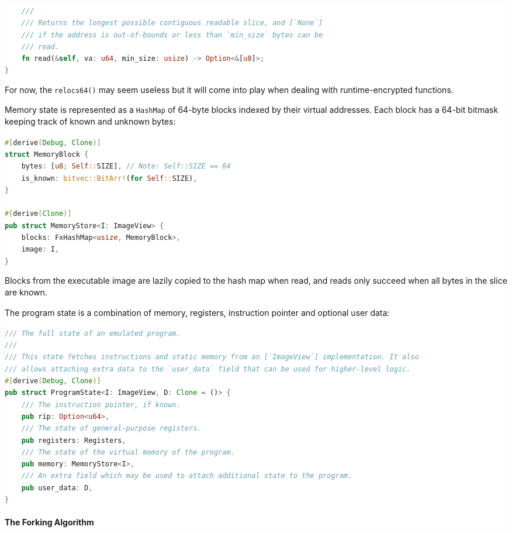 ```rs
    ///
    /// Returns the longest possible contiguous readable slice, and [`None`] 
    /// if the address is out-of-bounds or less than `min_size` bytes can be 
    /// read.
    fn read(&self, va: u64, min_size: usize) -> Option<&[u8]>;
}
```

For now, the `relocs64()` may seem useless but it will come into play when dealing with runtime-encrypted functions.

Memory state is represented as a `HashMap` of 64-byte blocks indexed by their virtual addresses. Each block has a 64-bit bitmask keeping track of known and unknown bytes:

```rs
#[derive(Debug, Clone)]
struct MemoryBlock {
    bytes: [u8; Self::SIZE], // Note: Self::SIZE == 64
    is_known: bitvec::BitArr!(for Self::SIZE),
}

#[derive(Clone)]
pub struct MemoryStore<I: ImageView> {
    blocks: FxHashMap<usize, MemoryBlock>,
    image: I,
}
```

Blocks from the executable image are lazily copied to the hash map when read, and reads only succeed when all bytes in the slice are known.

The program state is a combination of memory, registers, instruction pointer and optional user data: 

```rs
/// The full state of an emulated program.
///
/// This state fetches instructions and static memory from an [`ImageView`] implementation. It also
/// allows attaching extra data to the `user_data` field that can be used for higher-level logic.
#[derive(Debug, Clone)]
pub struct ProgramState<I: ImageView, D: Clone = ()> {
    /// The instruction pointer, if known.
    pub rip: Option<u64>,
    /// The state of general-purpose registers.
    pub registers: Registers,
    /// The state of the virtual memory of the program.
    pub memory: MemoryStore<I>,
    /// An extra field which may be used to attach additional state to the program.
    pub user_data: D,
}
```

#### The Forking Algorithm
